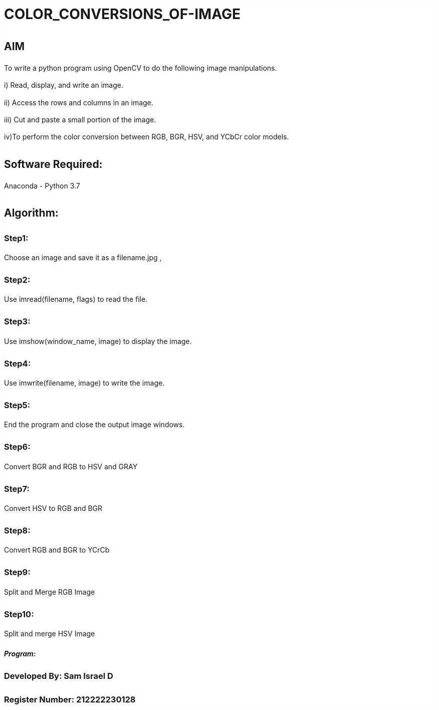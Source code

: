 # COLOR_CONVERSIONS_OF-IMAGE
## AIM
To write a python program using OpenCV to do the following image manipulations.

i) Read, display, and write an image.

ii) Access the rows and columns in an image.

iii) Cut and paste a small portion of the image.

iv)To perform the color conversion between RGB, BGR, HSV, and YCbCr color models.


## Software Required:
Anaconda - Python 3.7
## Algorithm:
### Step1:
Choose an image and save it as a filename.jpg ,
### Step2:
Use imread(filename, flags) to read the file.
### Step3:
Use imshow(window_name, image) to display the image.
### Step4:
Use imwrite(filename, image) to write the image.
### Step5:
End the program and close the output image windows.
### Step6:
Convert BGR and RGB to HSV and GRAY
### Step7:
Convert HSV to RGB and BGR
### Step8:
Convert RGB and BGR to YCrCb
### Step9:
Split and Merge RGB Image
### Step10:
Split and merge HSV Image

##### Program:
### Developed By:    Sam Israel D
### Register Number: 212222230128
